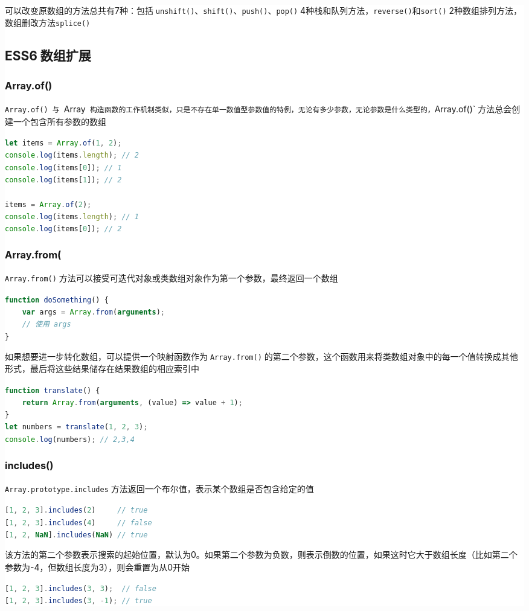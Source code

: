 可以改变原数组的方法总共有7种：包括 `unshift()`、`shift()`、`push()`、`pop()` 4种栈和队列方法，`reverse()`和`sort()` 2种数组排列方法，数组删改方法`splice()`

## ESS6 数组扩展

### Array.of()

`Array.of() 与 `Array` 构造函数的工作机制类似，只是不存在单一数值型参数值的特例，无论有多少参数，无论参数是什么类型的，`Array.of()` 方法总会创建一个包含所有参数的数组

```js
let items = Array.of(1, 2);
console.log(items.length); // 2
console.log(items[0]); // 1
console.log(items[1]); // 2

items = Array.of(2);
console.log(items.length); // 1
console.log(items[0]); // 2
```

### Array.from(

`Array.from()` 方法可以接受可迭代对象或类数组对象作为第一个参数，最终返回一个数组

```js
function doSomething() {
    var args = Array.from(arguments);
    // 使用 args
}
```

如果想要进一步转化数组，可以提供一个映射函数作为 `Array.from()` 的第二个参数，这个函数用来将类数组对象中的每一个值转换成其他形式，最后将这些结果储存在结果数组的相应索引中

```js
function translate() {
    return Array.from(arguments, (value) => value + 1);
}
let numbers = translate(1, 2, 3);
console.log(numbers); // 2,3,4
```

### includes()

`Array.prototype.includes` 方法返回一个布尔值，表示某个数组是否包含给定的值

```js
[1, 2, 3].includes(2)     // true
[1, 2, 3].includes(4)     // false
[1, 2, NaN].includes(NaN) // true
```

该方法的第二个参数表示搜索的起始位置，默认为0。如果第二个参数为负数，则表示倒数的位置，如果这时它大于数组长度（比如第二个参数为-4，但数组长度为3），则会重置为从0开始

```js
[1, 2, 3].includes(3, 3);  // false
[1, 2, 3].includes(3, -1); // true
```
